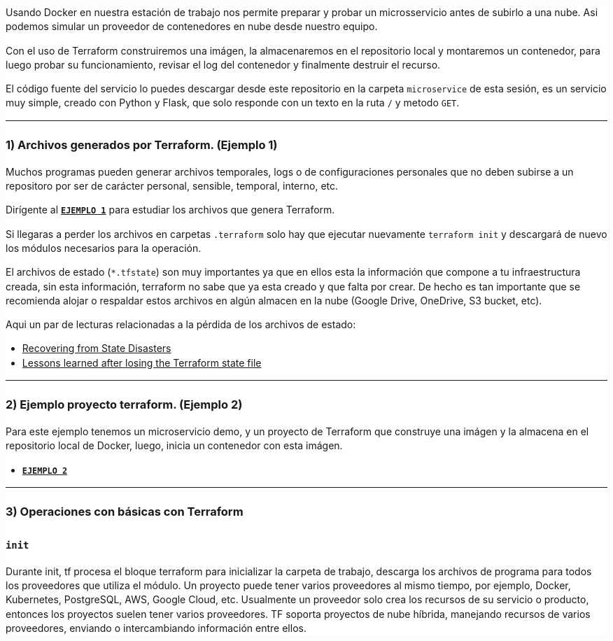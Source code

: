 Usando Docker en nuestra estación de trabajo nos permite preparar y probar un microsservicio antes de subirlo a una nube. Asi podemos simular un proveedor de contenedores en nube desde nuestro equipo.

Con el uso de Terraform construiremos una imágen, la almacenaremos en el repositorio local y montaremos un contenedor, para luego probar su funcionamiento, revisar el log del contenedor y finalmente destruir el recurso.

El código fuente del servicio lo puedes descargar desde este repositorio en la carpeta ```microservice``` de esta sesión, es un servicio muy simple, creado con Python y Flask, que solo responde con un texto en la ruta ```/``` y metodo ```GET```.

---

### 1) Archivos generados por Terraform. (Ejemplo 1)

Muchos programas pueden generar archivos temporales, logs o de configuraciones personales que no deben subirse a un repositoro por ser de carácter personal, sensible, temporal, interno, etc.

Dirígente al [**`EJEMPLO 1`**](./Ejemplo-01/README.md) para estudiar los archivos que genera Terraform.

Si llegaras a perder los archivos en carpetas ```.terraform``` solo hay que ejecutar nuevamente ```terraform init``` y descargará de nuevo los módulos necesarios para la operación.

El archivos de estado (```*.tfstate```) son muy importantes ya que en ellos esta la información que compone a tu infraestructura creada, sin esta información, terraform no sabe que ya esta creado y que falta por crear. De hecho es tan importante que se recomienda alojar o respaldar estos archivos en algún almacen en la nube (Google Drive, OneDrive, S3 bucket, etc).

Aqui un par de lecturas relacionadas a la pérdida de los archivos de estado:
* [Recovering from State Disasters](https://www.terraform.io/cli/state/recover)
* [Lessons learned after losing the Terraform state file](https://tryingthings.wordpress.com/2021/03/31/lessons-learned-after-losing-the-terraform-state-file/)

---

### 2) Ejemplo proyecto terraform. (Ejemplo 2)

Para este ejemplo tenemos un microservicio demo, y un proyecto de Terraform que construye una imágen y la almacena en el repositorio local de Docker, luego, inicia un contenedor con esta imágen.

- [**`EJEMPLO 2`**](./Ejemplo-02/README.md)
---

### 3) Operaciones con básicas con Terraform

### `init`

Durante init, tf procesa el bloque terraform para inicializar la carpeta de trabajo, descarga los archivos de programa para todos los proveedores que utiliza el módulo. Un proyecto puede tener varios proveedores al mismo tiempo, por ejemplo, Docker, Kubernetes, PostgreSQL, AWS, Google Cloud, etc. Usualmente un proveedor solo crea los recursos de su servicio o producto, entonces los proyectos suelen tener varios proveedores. TF soporta proyectos de nube híbrida, manejando recursos de varios proveedores, enviando o intercambiando información entre ellos.
